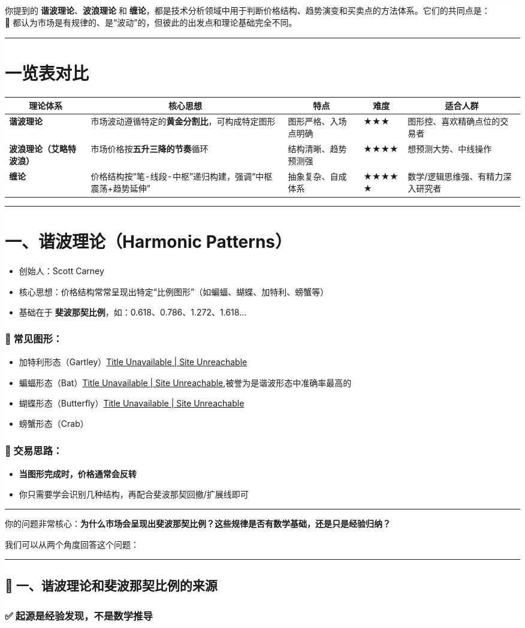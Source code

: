 你提到的 **谐波理论**、**波浪理论** 和 **缠论**，都是技术分析领域中用于判断价格结构、趋势演变和买卖点的方法体系。它们的共同点是：  
📌 都认为市场是有规律的、是“波动”的，但彼此的出发点和理论基础完全不同。

---

# 一览表对比

| 理论体系            | 核心思想                             | 特点         | 难度    | 适合人群              |
| --------------- | -------------------------------- | ---------- | ----- | ----------------- |
| **谐波理论**        | 市场波动遵循特定的**黄金分割比**，可构成特定图形       | 图形严格、入场点明确 | ★★★   | 图形控、喜欢精确点位的交易者    |
| **波浪理论（艾略特波浪）** | 市场价格按**五升三降的节奏**循环               | 结构清晰、趋势预测强 | ★★★★  | 想预测大势、中线操作        |
| **缠论**          | 价格结构按“笔-线段-中枢”递归构建，强调“中枢震荡+趋势延伸” | 抽象复杂、自成体系  | ★★★★★ | 数学/逻辑思维强、有精力深入研究者 |

---

# 一、谐波理论（Harmonic Patterns）

- 创始人：Scott Carney
    
- 核心思想：价格结构常常呈现出特定“比例图形”（如蝙蝠、蝴蝶、加特利、螃蟹等）
    
- 基础在于 **斐波那契比例**，如：0.618、0.786、1.272、1.618…
    

### 📐 常见图形：

- 加特利形态（Gartley）[Title Unavailable \| Site Unreachable](https://zhuanlan.zhihu.com/p/46614038)
    
- 蝙蝠形态（Bat）[Title Unavailable \| Site Unreachable](https://zhuanlan.zhihu.com/p/47099321),被誉为是谐波形态中准确率最高的
    
- 蝴蝶形态（Butterfly）[Title Unavailable \| Site Unreachable](https://zhuanlan.zhihu.com/p/52547337)
    
- 螃蟹形态（Crab）
    

### 📌 交易思路：

- **当图形完成时，价格通常会反转**
    
- 你只需要学会识别几种结构，再配合斐波那契回撤/扩展线即可
    

---
你的问题非常核心：**为什么市场会呈现出斐波那契比例？这些规律是否有数学基础，还是只是经验归纳？**

我们可以从两个角度回答这个问题：

---

## 🧠 一、谐波理论和斐波那契比例的来源

### ✅ 起源是**经验发现**，不是数学推导
